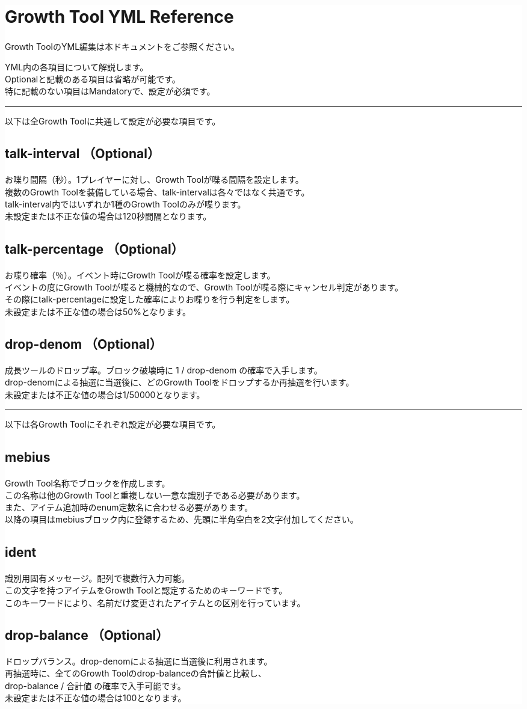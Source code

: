 Growth Tool YML Reference
=====
Growth ToolのYML編集は本ドキュメントをご参照ください。

YML内の各項目について解説します。<br />
Optionalと記載のある項目は省略が可能です。<br />
特に記載のない項目はMandatoryで、設定が必須です。<br />

---

以下は全Growth Toolに共通して設定が必要な項目です。<br />

talk-interval （Optional）
---
お喋り間隔（秒）。1プレイヤーに対し、Growth Toolが喋る間隔を設定します。<br />
複数のGrowth Toolを装備している場合、talk-intervalは各々ではなく共通です。<br />
talk-interval内ではいずれか1種のGrowth Toolのみが喋ります。<br />
未設定または不正な値の場合は120秒間隔となります。<br />

talk-percentage （Optional）
---
お喋り確率（％）。イベント時にGrowth Toolが喋る確率を設定します。<br />
イベントの度にGrowth Toolが喋ると機械的なので、Growth Toolが喋る際にキャンセル判定があります。<br />
その際にtalk-percentageに設定した確率によりお喋りを行う判定をします。<br />
未設定または不正な値の場合は50%となります。<br />

drop-denom （Optional）
---
成長ツールのドロップ率。ブロック破壊時に 1 / drop-denom の確率で入手します。<br />
drop-denomによる抽選に当選後に、どのGrowth Toolをドロップするか再抽選を行います。<br />
未設定または不正な値の場合は1/50000となります。<br />

---

以下は各Growth Toolにそれぞれ設定が必要な項目です。<br />

mebius
---
Growth Tool名称でブロックを作成します。<br />
この名称は他のGrowth Toolと重複しない一意な識別子である必要があります。<br />
また、アイテム追加時のenum定数名に合わせる必要があります。<br />
以降の項目はmebiusブロック内に登録するため、先頭に半角空白を2文字付加してください。<br />

ident
---
識別用固有メッセージ。配列で複数行入力可能。<br />
この文字を持つアイテムをGrowth Toolと認定するためのキーワードです。<br />
このキーワードにより、名前だけ変更されたアイテムとの区別を行っています。<br />

drop-balance （Optional）
---
ドロップバランス。drop-denomによる抽選に当選後に利用されます。<br />
再抽選時に、全てのGrowth Toolのdrop-balanceの合計値と比較し、<br />
drop-balance / 合計値 の確率で入手可能です。<br />
未設定または不正な値の場合は100となります。<br />
